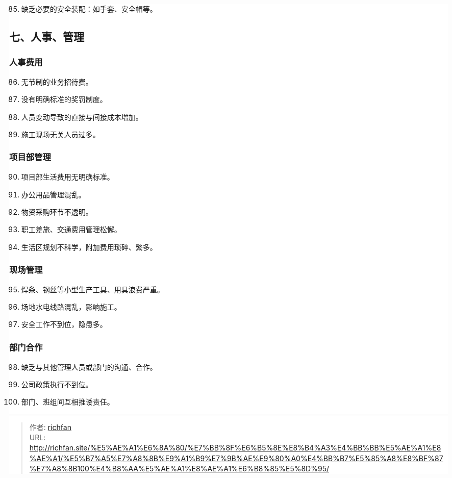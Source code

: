85. 缺乏必要的安全装配：如手套、安全帽等。

## 七、人事、管理

### 人事费用

86. 无节制的业务招待费。

87. 没有明确标准的奖罚制度。

88. 人员变动导致的直接与间接成本增加。

89. 施工现场无关人员过多。

### 项目部管理

90. 项目部生活费用无明确标准。

91. 办公用品管理混乱。

92. 物资采购环节不透明。

93. 职工差旅、交通费用管理松懈。

94. 生活区规划不科学，附加费用琐碎、繁多。

### 现场管理

95. 焊条、钢丝等小型生产工具、用具浪费严重。

96. 场地水电线路混乱，影响施工。

97. 安全工作不到位，隐患多。

### 部门合作

98. 缺乏与其他管理人员或部门的沟通、合作。

99. 公司政策执行不到位。

100. 部门、班组间互相推诿责任。

---

> 作者: [richfan](https://richfan.site/)  
> URL: http://richfan.site/%E5%AE%A1%E6%8A%80/%E7%BB%8F%E6%B5%8E%E8%B4%A3%E4%BB%BB%E5%AE%A1%E8%AE%A1/%E5%B7%A5%E7%A8%8B%E9%A1%B9%E7%9B%AE%E9%80%A0%E4%BB%B7%E5%85%A8%E8%BF%87%E7%A8%8B100%E4%B8%AA%E5%AE%A1%E8%AE%A1%E6%B8%85%E5%8D%95/  

